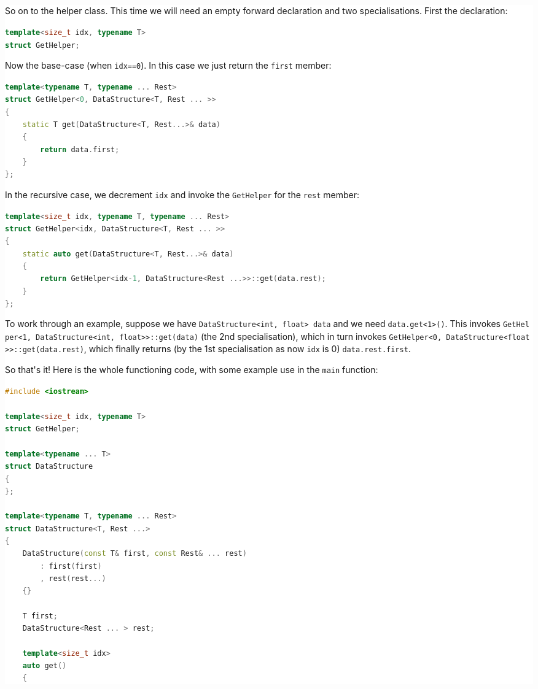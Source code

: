 So on to the helper class. This time we will need an empty forward declaration and two specialisations. First the declaration:

```cpp
template<size_t idx, typename T>
struct GetHelper;

```

Now the base-case (when `idx==0`). In this case we just return the `first` member:

```cpp
template<typename T, typename ... Rest>
struct GetHelper<0, DataStructure<T, Rest ... >>
{
    static T get(DataStructure<T, Rest...>& data)
    {
        return data.first;
    }
};

```

In the recursive case, we decrement `idx` and invoke the `GetHelper` for the `rest` member:

```cpp
template<size_t idx, typename T, typename ... Rest>
struct GetHelper<idx, DataStructure<T, Rest ... >>
{
    static auto get(DataStructure<T, Rest...>& data)
    {
        return GetHelper<idx-1, DataStructure<Rest ...>>::get(data.rest);
    }
};

```

To work through an example, suppose we have `DataStructure<int, float> data` and we need `data.get<1>()`. This invokes `GetHelper<1, DataStructure<int, float>>::get(data)` (the 2nd specialisation), which in turn invokes `GetHelper<0, DataStructure<float>>::get(data.rest)`, which finally returns (by the 1st specialisation as now `idx` is 0) `data.rest.first`.

So that's it! Here is the whole functioning code, with some example use in the `main` function:

```cpp
#include <iostream>

template<size_t idx, typename T>
struct GetHelper;

template<typename ... T>
struct DataStructure
{
};

template<typename T, typename ... Rest>
struct DataStructure<T, Rest ...>
{
    DataStructure(const T& first, const Rest& ... rest)
        : first(first)
        , rest(rest...)
    {}
    
    T first;
    DataStructure<Rest ... > rest;
    
    template<size_t idx>
    auto get()
    {
```